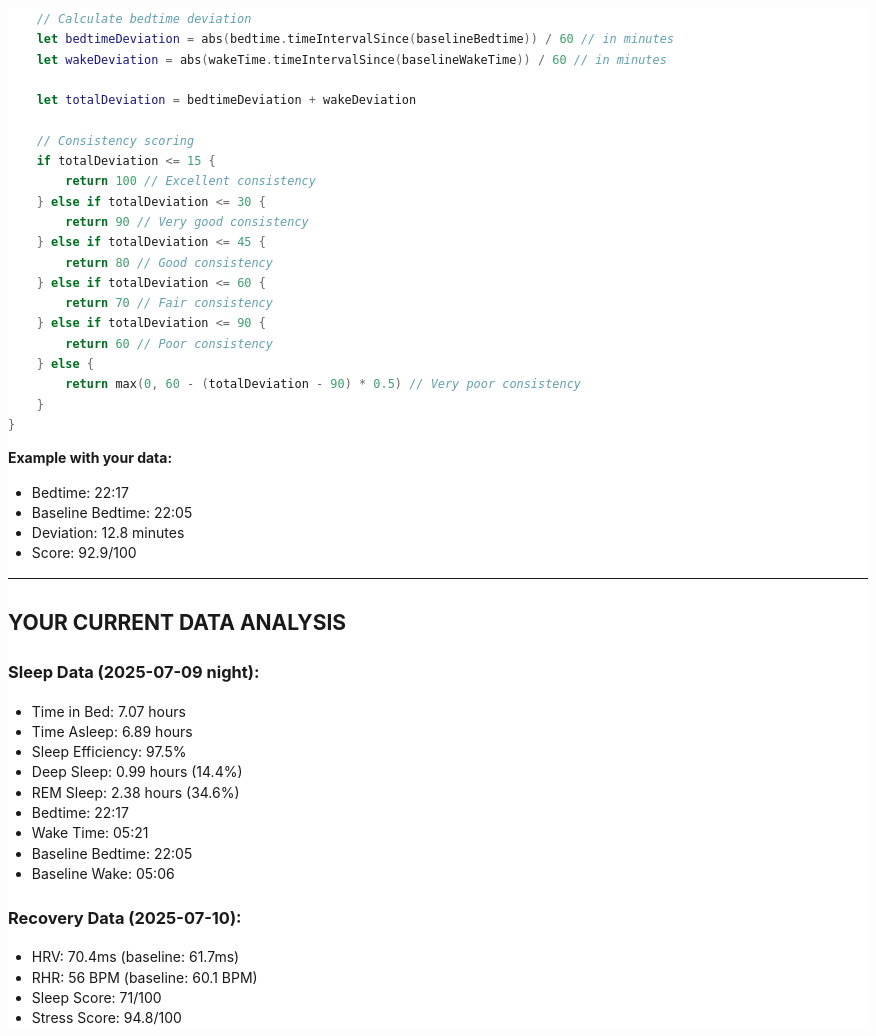 ```swift
    // Calculate bedtime deviation
    let bedtimeDeviation = abs(bedtime.timeIntervalSince(baselineBedtime)) / 60 // in minutes
    let wakeDeviation = abs(wakeTime.timeIntervalSince(baselineWakeTime)) / 60 // in minutes
    
    let totalDeviation = bedtimeDeviation + wakeDeviation
    
    // Consistency scoring
    if totalDeviation <= 15 {
        return 100 // Excellent consistency
    } else if totalDeviation <= 30 {
        return 90 // Very good consistency
    } else if totalDeviation <= 45 {
        return 80 // Good consistency
    } else if totalDeviation <= 60 {
        return 70 // Fair consistency
    } else if totalDeviation <= 90 {
        return 60 // Poor consistency
    } else {
        return max(0, 60 - (totalDeviation - 90) * 0.5) // Very poor consistency
    }
}
```

**Example with your data:**
- Bedtime: 22:17
- Baseline Bedtime: 22:05
- Deviation: 12.8 minutes
- Score: 92.9/100

---

## YOUR CURRENT DATA ANALYSIS

### Sleep Data (2025-07-09 night):
- Time in Bed: 7.07 hours
- Time Asleep: 6.89 hours
- Sleep Efficiency: 97.5%
- Deep Sleep: 0.99 hours (14.4%)
- REM Sleep: 2.38 hours (34.6%)
- Bedtime: 22:17
- Wake Time: 05:21
- Baseline Bedtime: 22:05
- Baseline Wake: 05:06

### Recovery Data (2025-07-10):
- HRV: 70.4ms (baseline: 61.7ms)
- RHR: 56 BPM (baseline: 60.1 BPM)
- Sleep Score: 71/100
- Stress Score: 94.8/100
